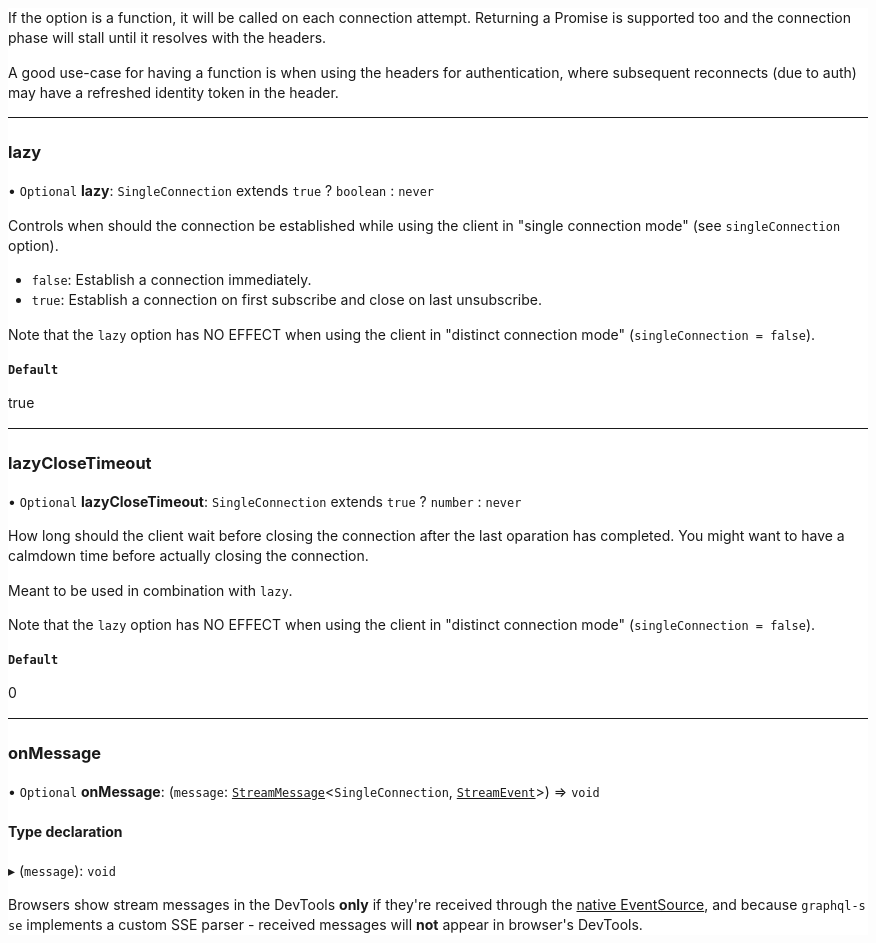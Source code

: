 If the option is a function, it will be called on each connection attempt.
Returning a Promise is supported too and the connection phase will stall until it
resolves with the headers.

A good use-case for having a function is when using the headers for authentication,
where subsequent reconnects (due to auth) may have a refreshed identity token in
the header.

___

### lazy

• `Optional` **lazy**: `SingleConnection` extends ``true`` ? `boolean` : `never`

Controls when should the connection be established while using the
client in "single connection mode" (see `singleConnection ` option).

- `false`: Establish a connection immediately.
- `true`: Establish a connection on first subscribe and close on last unsubscribe.

Note that the `lazy` option has NO EFFECT when using the client
in "distinct connection mode" (`singleConnection = false`).

**`Default`**

true

___

### lazyCloseTimeout

• `Optional` **lazyCloseTimeout**: `SingleConnection` extends ``true`` ? `number` : `never`

How long should the client wait before closing the connection after the last oparation has
completed. You might want to have a calmdown time before actually closing the connection.

Meant to be used in combination with `lazy`.

Note that the `lazy` option has NO EFFECT when using the client
in "distinct connection mode" (`singleConnection = false`).

**`Default`**

0

___

### onMessage

• `Optional` **onMessage**: (`message`: [`StreamMessage`](StreamMessage.md)<`SingleConnection`, [`StreamEvent`](../README.md#streamevent)\>) => `void`

#### Type declaration

▸ (`message`): `void`

Browsers show stream messages in the DevTools **only** if they're received through the [native EventSource](https://developer.mozilla.org/en-US/docs/Web/API/EventSource),
and because `graphql-sse` implements a custom SSE parser - received messages will **not** appear in browser's DevTools.

